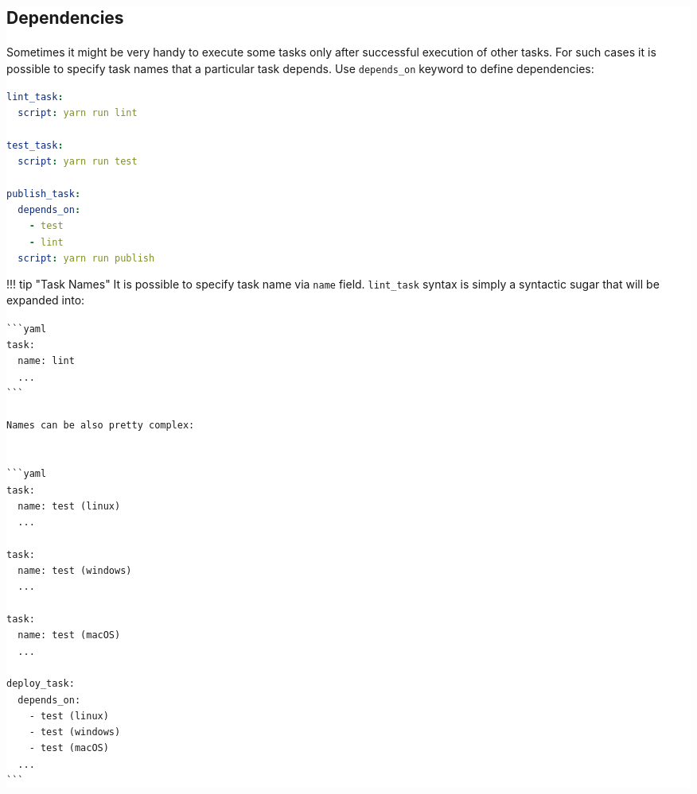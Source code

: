 
## Dependencies

Sometimes it might be very handy to execute some tasks only after successful execution of other tasks. For such cases
it is possible to specify task names that a particular task depends. Use `depends_on` keyword to define dependencies:

```yaml
lint_task:
  script: yarn run lint

test_task:
  script: yarn run test
  
publish_task:
  depends_on: 
    - test
    - lint
  script: yarn run publish
```

!!! tip "Task Names"
    It is possible to specify task name via `name` field. `lint_task` syntax is simply a syntactic sugar that will be
    expanded into: 
    
    ```yaml
    task:
      name: lint
      ...
    ```
    
    Names can be also pretty complex:
    
    
    ```yaml
    task:
      name: test (linux)
      ...
      
    task:
      name: test (windows)
      ...
      
    task:
      name: test (macOS)
      ...
      
    deploy_task:
      depends_on:
        - test (linux)
        - test (windows)
        - test (macOS)
      ...
    ```
